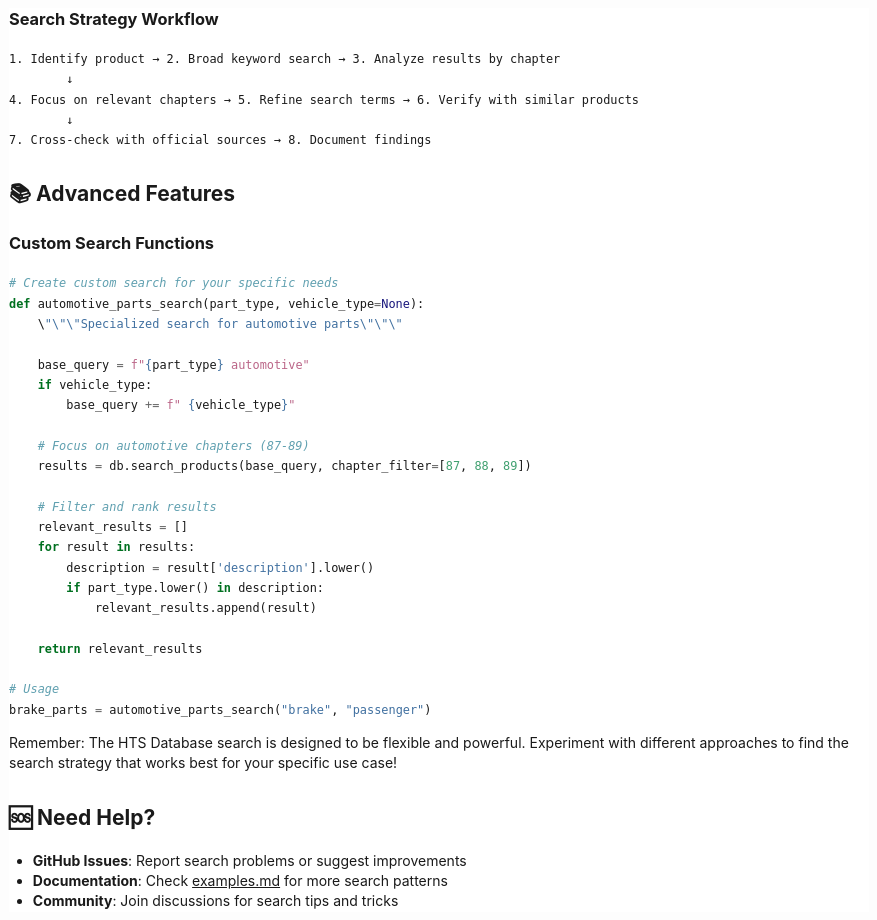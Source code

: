 ### Search Strategy Workflow
```
1. Identify product → 2. Broad keyword search → 3. Analyze results by chapter
        ↓
4. Focus on relevant chapters → 5. Refine search terms → 6. Verify with similar products
        ↓
7. Cross-check with official sources → 8. Document findings
```

## 📚 Advanced Features

### Custom Search Functions
```python
# Create custom search for your specific needs
def automotive_parts_search(part_type, vehicle_type=None):
    \"\"\"Specialized search for automotive parts\"\"\"
    
    base_query = f"{part_type} automotive"
    if vehicle_type:
        base_query += f" {vehicle_type}"
    
    # Focus on automotive chapters (87-89)
    results = db.search_products(base_query, chapter_filter=[87, 88, 89])
    
    # Filter and rank results
    relevant_results = []
    for result in results:
        description = result['description'].lower()
        if part_type.lower() in description:
            relevant_results.append(result)
    
    return relevant_results

# Usage
brake_parts = automotive_parts_search("brake", "passenger")
```

Remember: The HTS Database search is designed to be flexible and powerful. Experiment with different approaches to find the search strategy that works best for your specific use case!

## 🆘 Need Help?

- **GitHub Issues**: Report search problems or suggest improvements
- **Documentation**: Check [examples.md](examples.md) for more search patterns
- **Community**: Join discussions for search tips and tricks